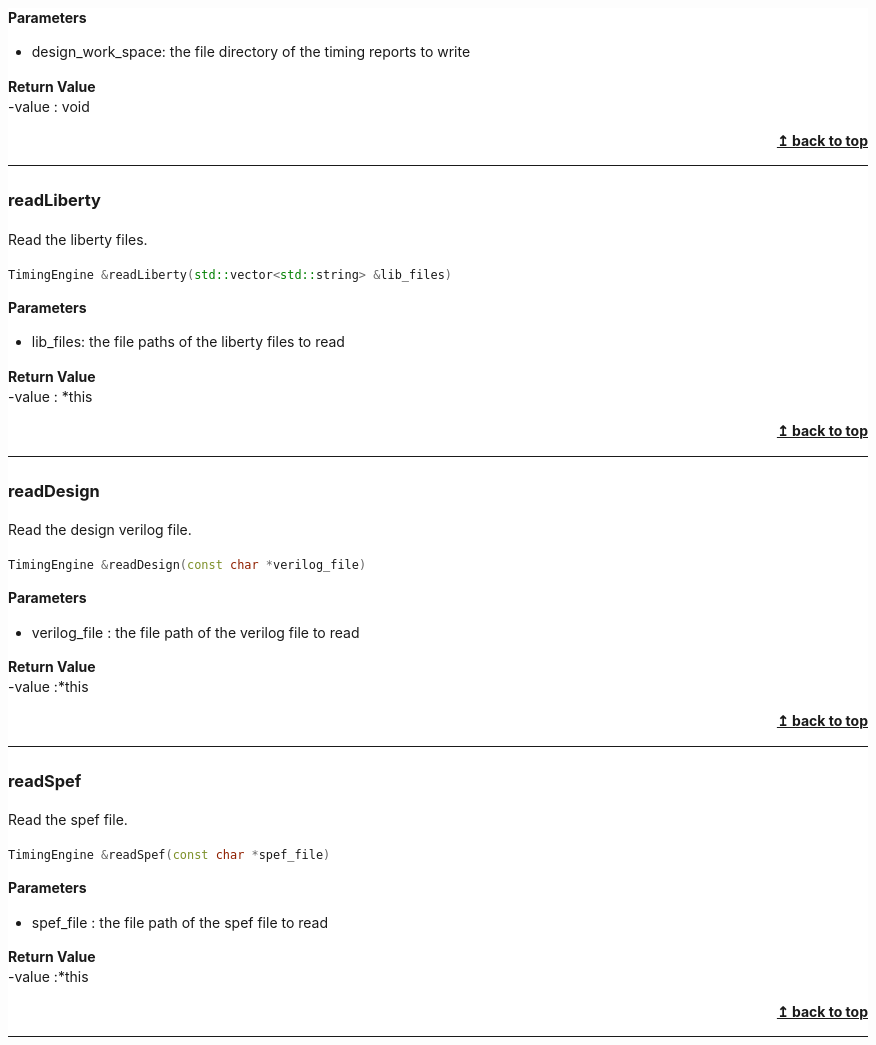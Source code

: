 **Parameters** <br>
- design_work_space: the file directory of the timing reports to write

**Return Value** <br>
-value : void


<div align="right"><b><a href="#iSTA API">↥ back to top</a></b></div>

---

### readLiberty <a id="readLiberty"></a>
Read the liberty files. <br>
```C++
TimingEngine &readLiberty(std::vector<std::string> &lib_files)
```

**Parameters** <br>
- lib_files: the file paths of the liberty files to read

**Return Value** <br>
-value : *this


<div align="right"><b><a href="#iSTA API">↥ back to top</a></b></div>

---

### readDesign <a id="readDesign"></a>
Read the design verilog file. <br>
```C++
TimingEngine &readDesign(const char *verilog_file)
```
**Parameters** <br>
- verilog_file : the file path of the verilog file to read

**Return Value** <br>
-value :*this


<div align="right"><b><a href="#iSTA API">↥ back to top</a></b></div>

---

### readSpef <a id="readSpef"></a>
Read the spef file. <br>
```C++
TimingEngine &readSpef(const char *spef_file)
```
**Parameters** <br>
- spef_file : the file path of the spef file to read

**Return Value** <br>
-value :*this


<div align="right"><b><a href="#iSTA API">↥ back to top</a></b></div>

---
